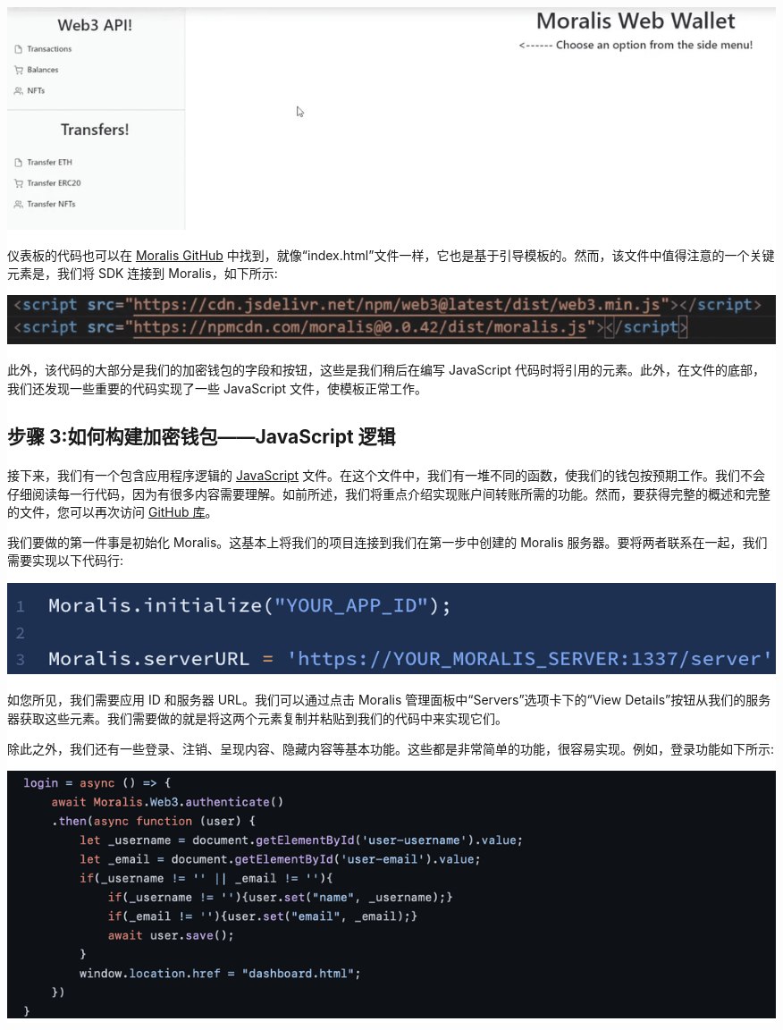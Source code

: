 ![](img/c7e96b11211e97c89624706f6f8de62c.png)

仪表板的代码也可以在 [Moralis GitHub](https://github.com/ChrisMoralis/Moralis-Tutorials/blob/main/05%20Creating%20A%20Web%20Wallet%20-%20part%201/dashboard.html) 中找到，就像“index.html”文件一样，它也是基于引导模板的。然而，该文件中值得注意的一个关键元素是，我们将 SDK 连接到 Moralis，如下所示:

![](img/8860c5d45c93dc2899b16dda10dd1ae3.png)

此外，该代码的大部分是我们的加密钱包的字段和按钮，这些是我们稍后在编写 JavaScript 代码时将引用的元素。此外，在文件的底部，我们还发现一些重要的代码实现了一些 JavaScript 文件，使模板正常工作。

## 步骤 3:如何构建加密钱包——JavaScript 逻辑

接下来，我们有一个包含应用程序逻辑的 [JavaScript](https://moralis.io/javascript-explained-what-is-javascript/) 文件。在这个文件中，我们有一堆不同的函数，使我们的钱包按预期工作。我们不会仔细阅读每一行代码，因为有很多内容需要理解。如前所述，我们将重点介绍实现账户间转账所需的功能。然而，要获得完整的概述和完整的文件，您可以再次访问 [GitHub 库](https://github.com/ChrisMoralis/Moralis-Tutorials/blob/main/05%20Creating%20A%20Web%20Wallet%20-%20part%201/main.js)。

我们要做的第一件事是初始化 Moralis。这基本上将我们的项目连接到我们在第一步中创建的 Moralis 服务器。要将两者联系在一起，我们需要实现以下代码行:

![](img/325dfb5d57ce2fd06a7899cde53eada1.png)

如您所见，我们需要应用 ID 和服务器 URL。我们可以通过点击 Moralis 管理面板中“Servers”选项卡下的“View Details”按钮从我们的服务器获取这些元素。我们需要做的就是将这两个元素复制并粘贴到我们的代码中来实现它们。

除此之外，我们还有一些登录、注销、呈现内容、隐藏内容等基本功能。这些都是非常简单的功能，很容易实现。例如，登录功能如下所示:

![](img/586518845618a73e7a11a24db3977cee.png)
